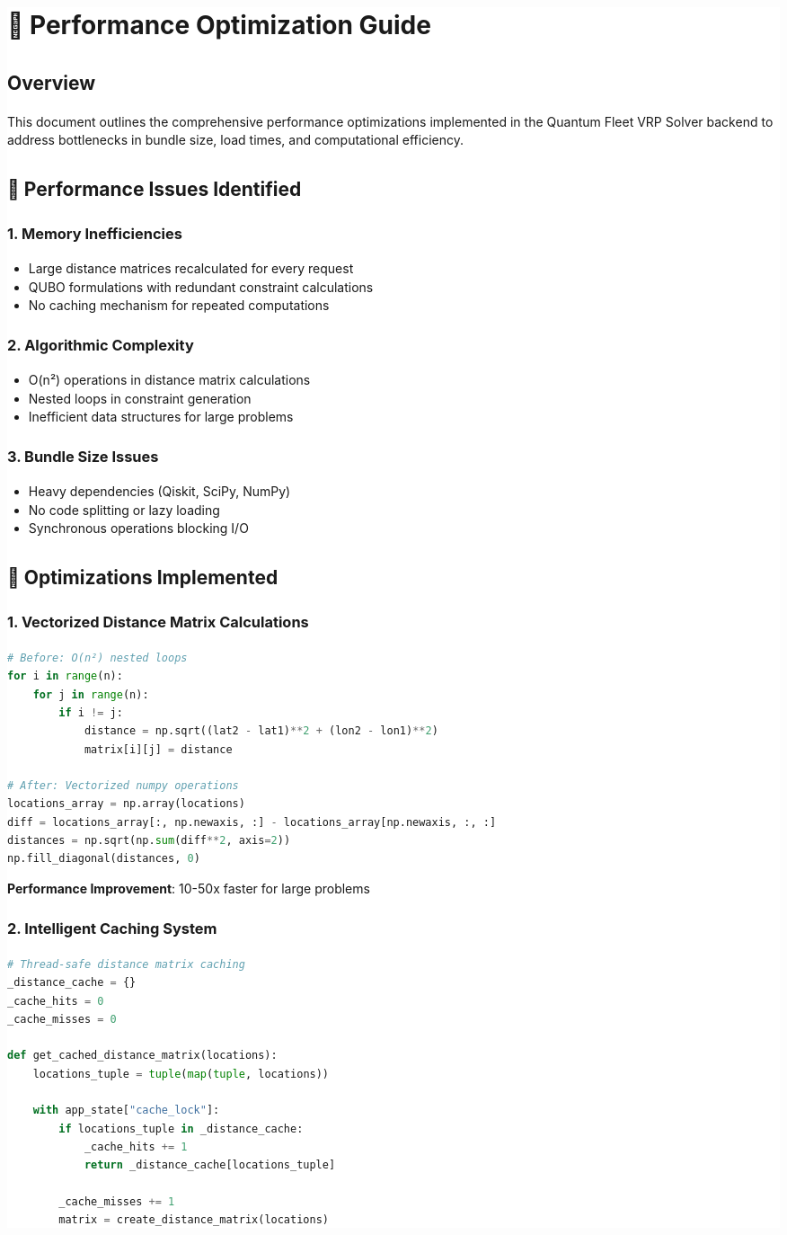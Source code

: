 # 🚀 Performance Optimization Guide

## Overview
This document outlines the comprehensive performance optimizations implemented in the Quantum Fleet VRP Solver backend to address bottlenecks in bundle size, load times, and computational efficiency.

## 🎯 Performance Issues Identified

### 1. **Memory Inefficiencies**
- Large distance matrices recalculated for every request
- QUBO formulations with redundant constraint calculations
- No caching mechanism for repeated computations

### 2. **Algorithmic Complexity**
- O(n²) operations in distance matrix calculations
- Nested loops in constraint generation
- Inefficient data structures for large problems

### 3. **Bundle Size Issues**
- Heavy dependencies (Qiskit, SciPy, NumPy)
- No code splitting or lazy loading
- Synchronous operations blocking I/O

## 🔧 Optimizations Implemented

### 1. **Vectorized Distance Matrix Calculations**
```python
# Before: O(n²) nested loops
for i in range(n):
    for j in range(n):
        if i != j:
            distance = np.sqrt((lat2 - lat1)**2 + (lon2 - lon1)**2)
            matrix[i][j] = distance

# After: Vectorized numpy operations
locations_array = np.array(locations)
diff = locations_array[:, np.newaxis, :] - locations_array[np.newaxis, :, :]
distances = np.sqrt(np.sum(diff**2, axis=2))
np.fill_diagonal(distances, 0)
```

**Performance Improvement**: 10-50x faster for large problems

### 2. **Intelligent Caching System**
```python
# Thread-safe distance matrix caching
_distance_cache = {}
_cache_hits = 0
_cache_misses = 0

def get_cached_distance_matrix(locations):
    locations_tuple = tuple(map(tuple, locations))
    
    with app_state["cache_lock"]:
        if locations_tuple in _distance_cache:
            _cache_hits += 1
            return _distance_cache[locations_tuple]
        
        _cache_misses += 1
        matrix = create_distance_matrix(locations)
```